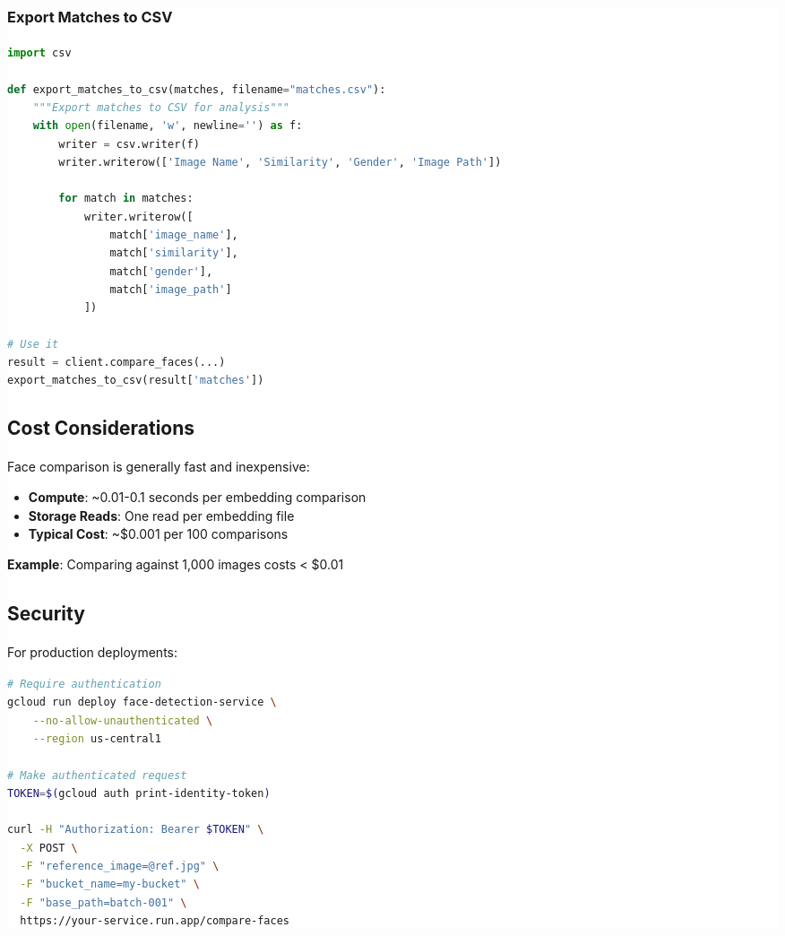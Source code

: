 ### Export Matches to CSV

```python
import csv

def export_matches_to_csv(matches, filename="matches.csv"):
    """Export matches to CSV for analysis"""
    with open(filename, 'w', newline='') as f:
        writer = csv.writer(f)
        writer.writerow(['Image Name', 'Similarity', 'Gender', 'Image Path'])
        
        for match in matches:
            writer.writerow([
                match['image_name'],
                match['similarity'],
                match['gender'],
                match['image_path']
            ])

# Use it
result = client.compare_faces(...)
export_matches_to_csv(result['matches'])
```

## Cost Considerations

Face comparison is generally fast and inexpensive:

- **Compute**: ~0.01-0.1 seconds per embedding comparison
- **Storage Reads**: One read per embedding file
- **Typical Cost**: ~$0.001 per 100 comparisons

**Example**: Comparing against 1,000 images costs < $0.01

## Security

For production deployments:

```bash
# Require authentication
gcloud run deploy face-detection-service \
    --no-allow-unauthenticated \
    --region us-central1

# Make authenticated request
TOKEN=$(gcloud auth print-identity-token)

curl -H "Authorization: Bearer $TOKEN" \
  -X POST \
  -F "reference_image=@ref.jpg" \
  -F "bucket_name=my-bucket" \
  -F "base_path=batch-001" \
  https://your-service.run.app/compare-faces
```
